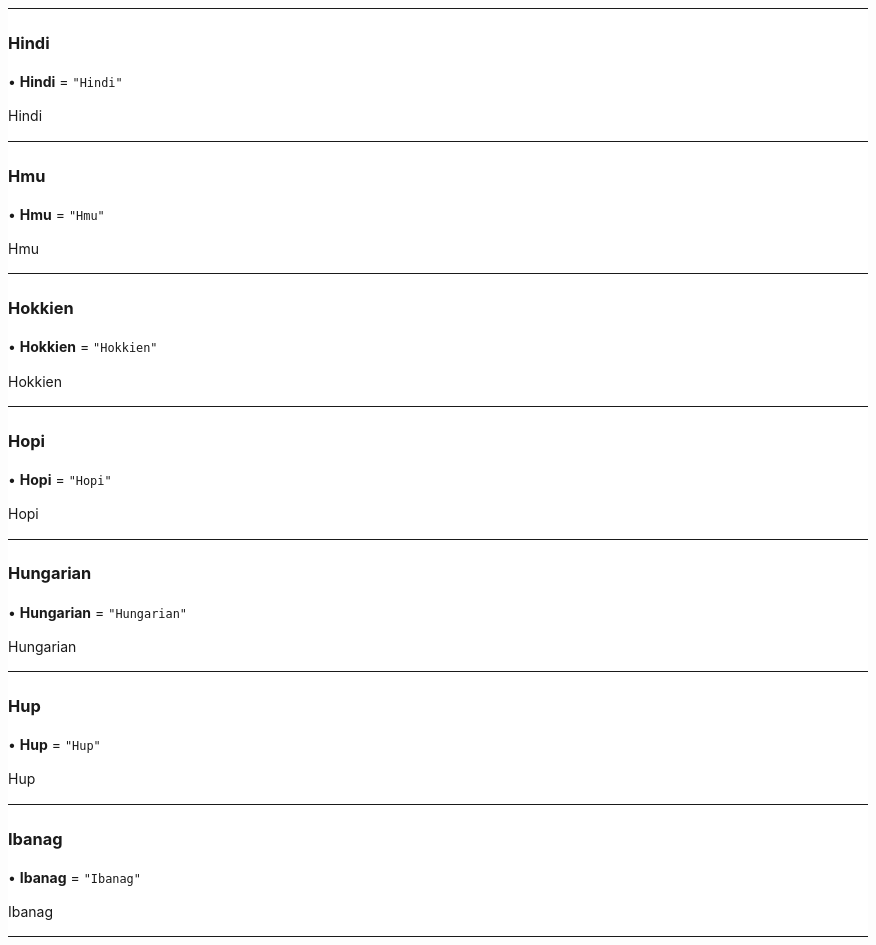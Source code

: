 ___

### Hindi

• **Hindi** = ``"Hindi"``

Hindi

___

### Hmu

• **Hmu** = ``"Hmu"``

Hmu

___

### Hokkien

• **Hokkien** = ``"Hokkien"``

Hokkien

___

### Hopi

• **Hopi** = ``"Hopi"``

Hopi

___

### Hungarian

• **Hungarian** = ``"Hungarian"``

Hungarian

___

### Hup

• **Hup** = ``"Hup"``

Hup

___

### Ibanag

• **Ibanag** = ``"Ibanag"``

Ibanag

___
